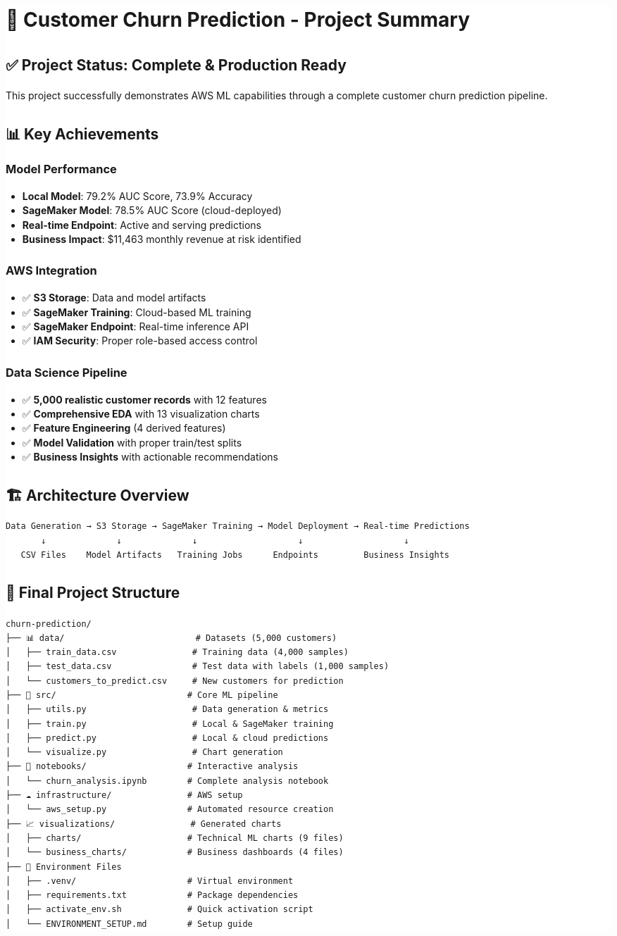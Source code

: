 # 🎯 Customer Churn Prediction - Project Summary

## ✅ **Project Status: Complete & Production Ready**

This project successfully demonstrates AWS ML capabilities through a complete customer churn prediction pipeline.

## 📊 **Key Achievements**

### **Model Performance**
- **Local Model**: 79.2% AUC Score, 73.9% Accuracy
- **SageMaker Model**: 78.5% AUC Score (cloud-deployed)
- **Real-time Endpoint**: Active and serving predictions
- **Business Impact**: $11,463 monthly revenue at risk identified

### **AWS Integration**
- ✅ **S3 Storage**: Data and model artifacts
- ✅ **SageMaker Training**: Cloud-based ML training
- ✅ **SageMaker Endpoint**: Real-time inference API
- ✅ **IAM Security**: Proper role-based access control

### **Data Science Pipeline**
- ✅ **5,000 realistic customer records** with 12 features
- ✅ **Comprehensive EDA** with 13 visualization charts
- ✅ **Feature Engineering** (4 derived features)
- ✅ **Model Validation** with proper train/test splits
- ✅ **Business Insights** with actionable recommendations

## 🏗️ **Architecture Overview**

```
Data Generation → S3 Storage → SageMaker Training → Model Deployment → Real-time Predictions
       ↓              ↓              ↓                    ↓                    ↓
   CSV Files    Model Artifacts   Training Jobs      Endpoints         Business Insights
```

## 📁 **Final Project Structure**

```
churn-prediction/
├── 📊 data/                          # Datasets (5,000 customers)
│   ├── train_data.csv               # Training data (4,000 samples)
│   ├── test_data.csv                # Test data with labels (1,000 samples)
│   └── customers_to_predict.csv     # New customers for prediction
├── 🧠 src/                          # Core ML pipeline
│   ├── utils.py                     # Data generation & metrics
│   ├── train.py                     # Local & SageMaker training
│   ├── predict.py                   # Local & cloud predictions
│   └── visualize.py                 # Chart generation
├── 📓 notebooks/                    # Interactive analysis
│   └── churn_analysis.ipynb        # Complete analysis notebook
├── ☁️ infrastructure/               # AWS setup
│   └── aws_setup.py                # Automated resource creation
├── 📈 visualizations/               # Generated charts
│   ├── charts/                     # Technical ML charts (9 files)
│   └── business_charts/            # Business dashboards (4 files)
├── 🔧 Environment Files
│   ├── .venv/                      # Virtual environment
│   ├── requirements.txt            # Package dependencies
│   ├── activate_env.sh             # Quick activation script
│   └── ENVIRONMENT_SETUP.md        # Setup guide
```